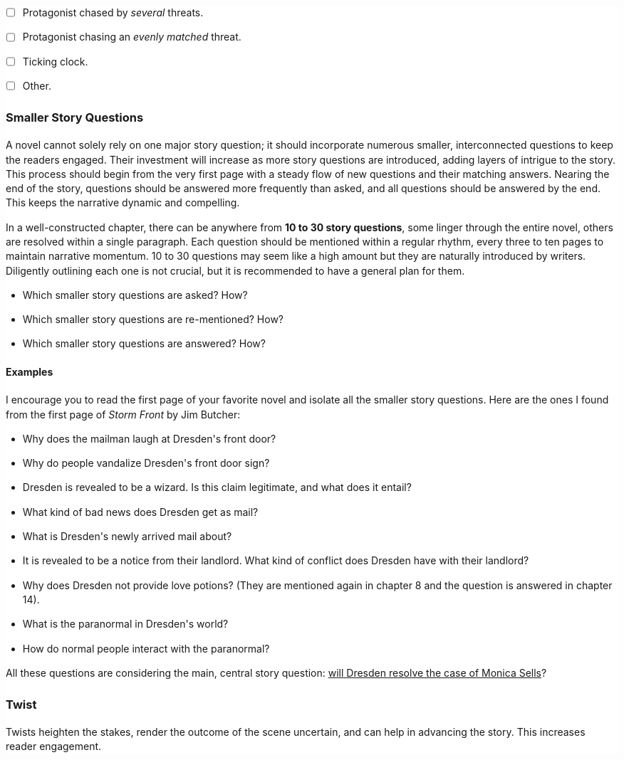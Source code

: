 - [ ] Protagonist chased by *several* threats.

- [ ] Protagonist chasing an *evenly matched* threat.

- [ ] Ticking clock.

- [ ] Other.

### Smaller Story Questions

A novel cannot solely rely on one major story question; it should incorporate numerous smaller, interconnected questions to keep the readers engaged. Their investment will increase as more story questions are introduced, adding layers of intrigue to the story. This process should begin from the very first page with a steady flow of new questions and their matching answers. Nearing the end of the story, questions should be answered more frequently than asked, and all questions should be answered by the end. This keeps the narrative dynamic and compelling.

In a well-constructed chapter, there can be anywhere from **10 to 30 story questions**, some linger through the entire novel, others are resolved within a single paragraph. Each question should be mentioned within a regular rhythm, every three to ten pages to maintain narrative momentum. 10 to 30 questions may seem like a high amount but they are naturally introduced by writers. Diligently outlining each one is not crucial, but it is recommended to have a general plan for them.

- Which smaller story questions are asked? How?

- Which smaller story questions are re-mentioned? How?

- Which smaller story questions are answered? How?

#### Examples

I encourage you to read the first page of your favorite novel and isolate all the smaller story questions. Here are the ones I found from the first page of *Storm Front* by Jim Butcher:

- Why does the mailman laugh at Dresden's front door?

- Why do people vandalize Dresden's front door sign?

- Dresden is revealed to be a wizard. Is this claim legitimate, and what does it entail?

- What kind of bad news does Dresden get as mail?

- What is Dresden's newly arrived mail about?

- It is revealed to be a notice from their landlord. What kind of conflict does Dresden have with their landlord?

- Why does Dresden not provide love potions? (They are mentioned again in chapter 8 and the question is answered in chapter 14).

- What is the paranormal in Dresden's world?

- How do normal people interact with the paranormal?

All these questions are considering the main, central story question: <u>will Dresden resolve the case of Monica Sells</u>?

### Twist

Twists heighten the stakes, render the outcome of the scene uncertain, and can help in advancing the story. This increases reader engagement.
